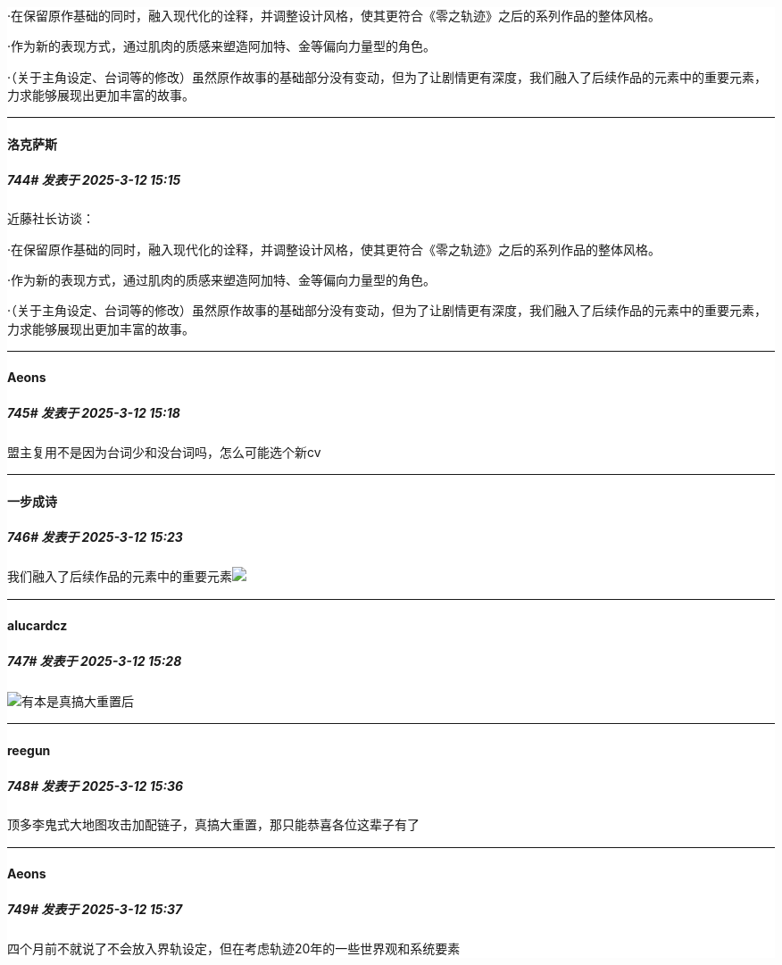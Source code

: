 ·在保留原作基础的同时，融入现代化的诠释，并调整设计风格，使其更符合《零之轨迹》之后的系列作品的整体风格。

·作为新的表现方式，通过肌肉的质感来塑造阿加特、金等偏向力量型的角色。

·（关于主角设定、台词等的修改）虽然原作故事的基础部分没有变动，但为了让剧情更有深度，我们融入了后续作品的元素中的重要元素，力求能够展现出更加丰富的故事。

*****

####  洛克萨斯  
##### 744#       发表于 2025-3-12 15:15

近藤社长访谈：

·在保留原作基础的同时，融入现代化的诠释，并调整设计风格，使其更符合《零之轨迹》之后的系列作品的整体风格。

·作为新的表现方式，通过肌肉的质感来塑造阿加特、金等偏向力量型的角色。

·（关于主角设定、台词等的修改）虽然原作故事的基础部分没有变动，但为了让剧情更有深度，我们融入了后续作品的元素中的重要元素，力求能够展现出更加丰富的故事。


*****

####  Aeons  
##### 745#       发表于 2025-3-12 15:18

盟主复用不是因为台词少和没台词吗，怎么可能选个新cv

*****

####  一步成诗  
##### 746#       发表于 2025-3-12 15:23

我们融入了后续作品的元素中的重要元素<img src="https://static.saraba1st.com/image/smiley/face2017/067.png" referrerpolicy="no-referrer">


*****

####  alucardcz  
##### 747#       发表于 2025-3-12 15:28

<img src="https://static.saraba1st.com/image/smiley/face2017/233.png" referrerpolicy="no-referrer">有本是真搞大重置后


*****

####  reegun  
##### 748#       发表于 2025-3-12 15:36

顶多李鬼式大地图攻击加配链子，真搞大重置，那只能恭喜各位这辈子有了

*****

####  Aeons  
##### 749#       发表于 2025-3-12 15:37

四个月前不就说了不会放入界轨设定，但在考虑轨迹20年的一些世界观和系统要素
